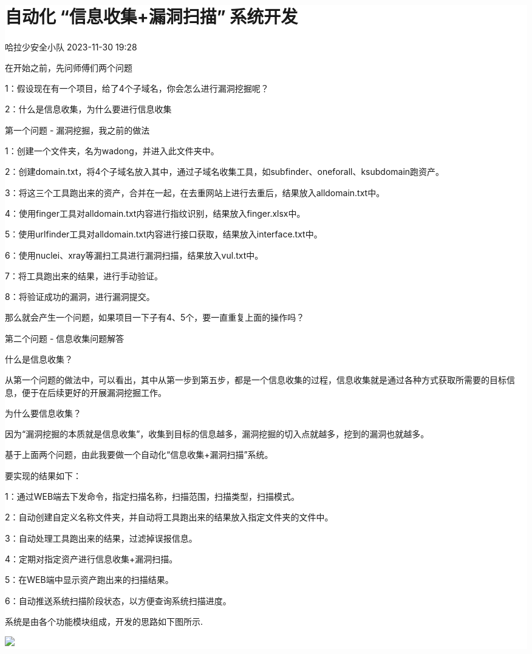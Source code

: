 #  自动化 “信息收集+漏洞扫描” 系统开发   
 哈拉少安全小队   2023-11-30 19:28  
  
在开始之前，先问师傅们两个问题  
  
1：假设现在有一个项目，给了4个子域名，你会怎么进行漏洞挖掘呢？  
  
2：什么是信息收集，为什么要进行信息收集  
  
  
第一个问题 - 漏洞挖掘，我之前的做法  
  
1：创建一个文件夹，名为wadong，并进入此文件夹中。  
  
2：创建domain.txt，将4个子域名放入其中，通过子域名收集工具，如subfinder、oneforall、ksubdomain跑资产。  
  
3：将这三个工具跑出来的资产，合并在一起，在去重网站上进行去重后，结果放入alldomain.txt中。  
  
4：使用finger工具对alldomain.txt内容进行指纹识别，结果放入finger.xlsx中。  
  
5：使用urlfinder工具对alldomain.txt内容进行接口获取，结果放入interface.txt中。  
  
6：使用nuclei、xray等漏扫工具进行漏洞扫描，结果放入vul.txt中。  
  
7：将工具跑出来的结果，进行手动验证。  
  
8：将验证成功的漏洞，进行漏洞提交。  
  
  
那么就会产生一个问题，如果项目一下子有4、5个，要一直重复上面的操作吗？  
  
  
第二个问题 - 信息收集问题解答  
  
什么是信息收集？  
  
从第一个问题的做法中，可以看出，其中从第一步到第五步，都是一个信息收集的过程，信息收集就是通过各种方式获取所需要的目标信息，便于在后续更好的开展漏洞挖掘工作。  
  
  
为什么要信息收集？  
  
因为“漏洞挖掘的本质就是信息收集”，收集到目标的信息越多，漏洞挖掘的切入点就越多，挖到的漏洞也就越多。  
  
  
基于上面两个问题，由此我要做一个自动化“信息收集+漏洞扫描”系统。  
  
要实现的结果如下：  
  
1：通过WEB端去下发命令，指定扫描名称，扫描范围，扫描类型，扫描模式。  
  
2：自动创建自定义名称文件夹，并自动将工具跑出来的结果放入指定文件夹的文件中。  
  
3：自动处理工具跑出来的结果，过滤掉误报信息。  
  
4：定期对指定资产进行信息收集+漏洞扫描。  
  
5：在WEB端中显示资产跑出来的扫描结果。  
  
6：自动推送系统扫描阶段状态，以方便查询系统扫描进度。  
  
  
系统是由各个功能模块组成，开发的思路如下图所示.  
  
![](https://mmbiz.qpic.cn/mmbiz_png/exqoVZK9pfl9gIZgfW1Bk22zzbNSRhnyVVibuiaiaBEEUhxAaUo372k0MNpQ31olu1ShfrWricWB3IYcKKBqUrFIBg/640?wx_fmt=png&from=appmsg "")  
  